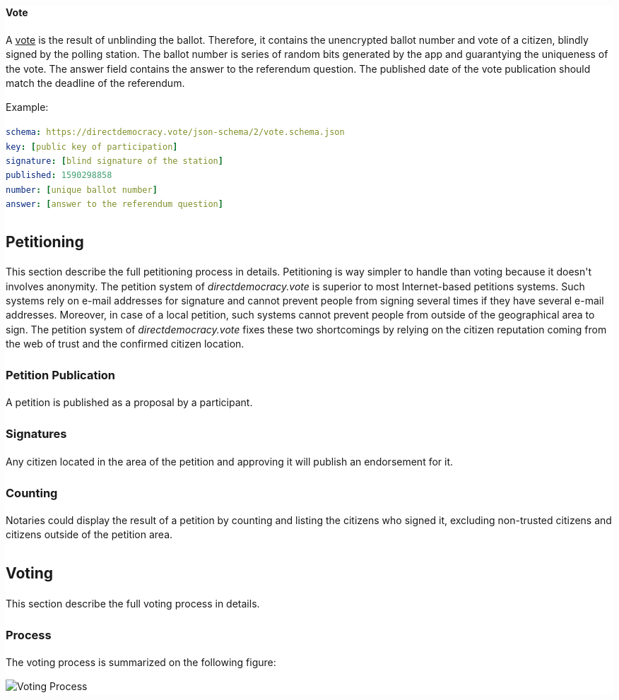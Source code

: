 #### Vote
A [vote](https://directdemocracy.vote/json-schema/2/vote.schema.json) is the result of unblinding the ballot.
Therefore, it contains the unencrypted ballot number and vote of a citizen, blindly signed by the polling station.
The ballot number is series of random bits generated by the app and guarantying the uniqueness of the vote.
The answer field contains the answer to the referendum question.
The published date of the vote publication should match the deadline of the referendum.

Example:
```yaml
schema: https://directdemocracy.vote/json-schema/2/vote.schema.json
key: [public key of participation]
signature: [blind signature of the station]
published: 1590298858
number: [unique ballot number]
answer: [answer to the referendum question]
```

## Petitioning
This section describe the full petitioning process in details.
Petitioning is way simpler to handle than voting because it doesn't involves anonymity.
The petition system of *directdemocracy.vote* is superior to most Internet-based petitions systems.
Such systems rely on e-mail addresses for signature and cannot prevent people from signing several times if they have several e-mail addresses.
Moreover, in case of a local petition, such systems cannot prevent people from outside of the geographical area to sign.
The petition system of *directdemocracy.vote* fixes these two shortcomings by relying on the citizen reputation coming from the web of trust and the confirmed citizen location.

### Petition Publication
A petition is published as a proposal by a participant.

### Signatures
Any citizen located in the area of the petition and approving it will publish an endorsement for it.

### Counting
Notaries could display the result of a petition by counting and listing the citizens who signed it, excluding non-trusted citizens and citizens outside of the petition area.

## Voting
This section describe the full voting process in details.

### Process
The voting process is summarized on the following figure:

<img src="https://raw.githubusercontent.com/directdemocracy-vote/www/master/httpdocs/images/blind-vote.webp" alt="Voting Process"/>
